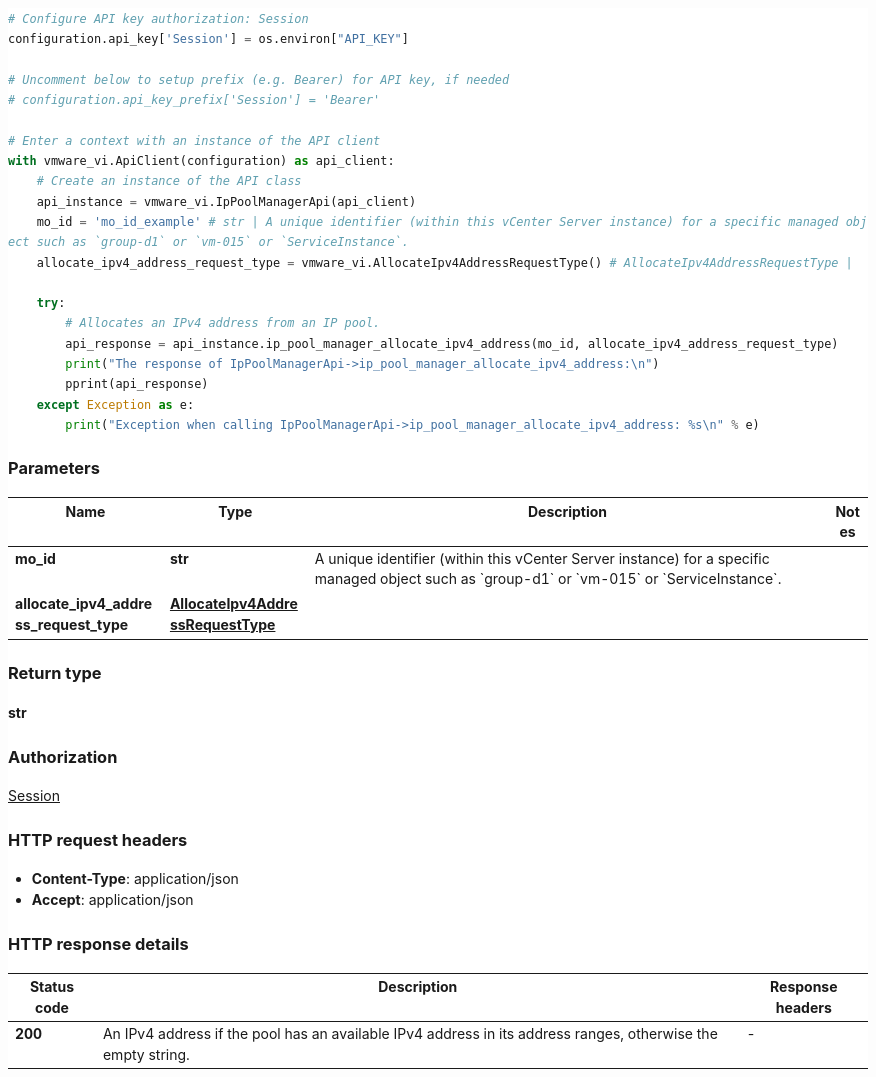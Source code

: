 ```python
# Configure API key authorization: Session
configuration.api_key['Session'] = os.environ["API_KEY"]

# Uncomment below to setup prefix (e.g. Bearer) for API key, if needed
# configuration.api_key_prefix['Session'] = 'Bearer'

# Enter a context with an instance of the API client
with vmware_vi.ApiClient(configuration) as api_client:
    # Create an instance of the API class
    api_instance = vmware_vi.IpPoolManagerApi(api_client)
    mo_id = 'mo_id_example' # str | A unique identifier (within this vCenter Server instance) for a specific managed object such as `group-d1` or `vm-015` or `ServiceInstance`.
    allocate_ipv4_address_request_type = vmware_vi.AllocateIpv4AddressRequestType() # AllocateIpv4AddressRequestType | 

    try:
        # Allocates an IPv4 address from an IP pool. 
        api_response = api_instance.ip_pool_manager_allocate_ipv4_address(mo_id, allocate_ipv4_address_request_type)
        print("The response of IpPoolManagerApi->ip_pool_manager_allocate_ipv4_address:\n")
        pprint(api_response)
    except Exception as e:
        print("Exception when calling IpPoolManagerApi->ip_pool_manager_allocate_ipv4_address: %s\n" % e)
```



### Parameters

Name | Type | Description  | Notes
------------- | ------------- | ------------- | -------------
 **mo_id** | **str**| A unique identifier (within this vCenter Server instance) for a specific managed object such as &#x60;group-d1&#x60; or &#x60;vm-015&#x60; or &#x60;ServiceInstance&#x60;. | 
 **allocate_ipv4_address_request_type** | [**AllocateIpv4AddressRequestType**](AllocateIpv4AddressRequestType.md)|  | 

### Return type

**str**

### Authorization

[Session](../README.md#Session)

### HTTP request headers

 - **Content-Type**: application/json
 - **Accept**: application/json

### HTTP response details
| Status code | Description | Response headers |
|-------------|-------------|------------------|
**200** | An IPv4 address if the pool has an available IPv4 address in its address ranges, otherwise the empty string.  |  -  |
